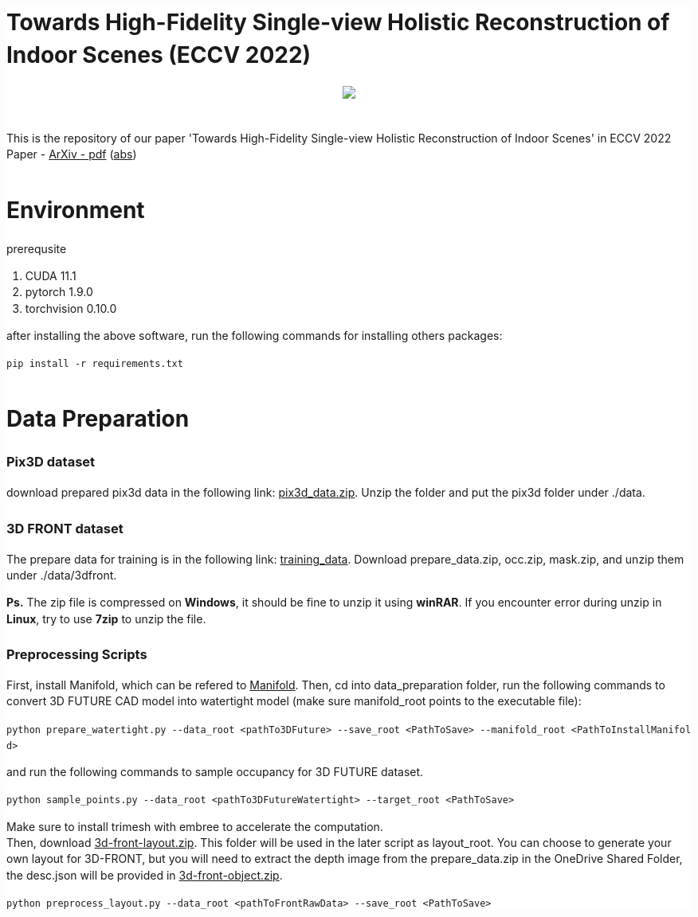 # Towards High-Fidelity Single-view Holistic Reconstruction of Indoor Scenes (ECCV 2022)
<p align="center"><img src="docs/teaser.png" width="600px"/></p></br>
This is the repository of our paper 'Towards High-Fidelity Single-view Holistic Reconstruction of Indoor Scenes' in ECCV 2022<br>
Paper - <a href="https://arxiv.org/pdf/2207.08656" target="__blank">ArXiv - pdf</a> (<a href="https://arxiv.org/abs/2207.08656" target="__blank">abs</a>) 
<br>

# Environment
prerequsite

1. CUDA 11.1
2. pytorch 1.9.0
3. torchvision 0.10.0

after installing the above software, run the following commands for installing others packages:
```angular2html
pip install -r requirements.txt
```

# Data Preparation
### Pix3D dataset
download prepared pix3d data in the following link: <a href="https://cuhko365-my.sharepoint.com/:u:/g/personal/115010192_link_cuhk_edu_cn/Ed3a-GoWfRpLpug1T9Up000Bn7L7NU5kDAk5Q9izx5LQmg?e=Ykjgtq" target="__blank">pix3d_data.zip</a>. Unzip the folder and put the pix3d folder under ./data.
### 3D FRONT dataset
The prepare data for training is in the following link: <a href="https://cuhko365-my.sharepoint.com/:f:/g/personal/115010192_link_cuhk_edu_cn/Eg99g4P1VMVJoZ5fz3lmDkABvj7Gc7yCjq-qBuYNqWjl2w?e=72lix4" target="__blank">training_data</a>.
Download prepare_data.zip, occ.zip, mask.zip, and unzip them under ./data/3dfront. 

**Ps.** The zip file is compressed on **Windows**, it should be fine to unzip it using **winRAR**. If you encounter error during unzip in **Linux**, try to use **7zip** to unzip the file.
### Preprocessing Scripts
First, install Manifold, which can be refered to <a href="https://github.com/hjwdzh/Manifold" target="__blank">Manifold</a>.
Then, cd into data_preparation folder, run the following commands to convert 3D FUTURE CAD model into watertight model (make sure manifold_root points to the executable file):
```angular2html
python prepare_watertight.py --data_root <pathTo3DFuture> --save_root <PathToSave> --manifold_root <PathToInstallManifold>
```
and run the following commands to sample occupancy for 3D FUTURE dataset. 
```angular2html
python sample_points.py --data_root <pathTo3DFutureWatertight> --target_root <PathToSave>
```
Make sure to install trimesh with embree to accelerate the computation. <br>
Then, download <a href="https://cuhko365-my.sharepoint.com/:u:/g/personal/115010192_link_cuhk_edu_cn/EVmihvDBfmVBgR-bHWpDZIsBco3-0cYFRdEQLJlbJBLnGg?e=bUmbbX" target="__blank">3d-front-layout.zip</a>.
This folder will be used in the later script as layout_root. You can choose to generate your own layout for 3D-FRONT, but you will need to extract the depth image from the prepare_data.zip in the OneDrive Shared Folder, 
the desc.json will be provided in <a href="https://cuhko365-my.sharepoint.com/:u:/g/personal/115010192_link_cuhk_edu_cn/EVmihvDBfmVBgR-bHWpDZIsBco3-0cYFRdEQLJlbJBLnGg?e=Z1DaYx" target="__blank">3d-front-object.zip</a>.
```angular2html
python preprocess_layout.py --data_root <pathToFrontRawData> --save_root <PathToSave>
```